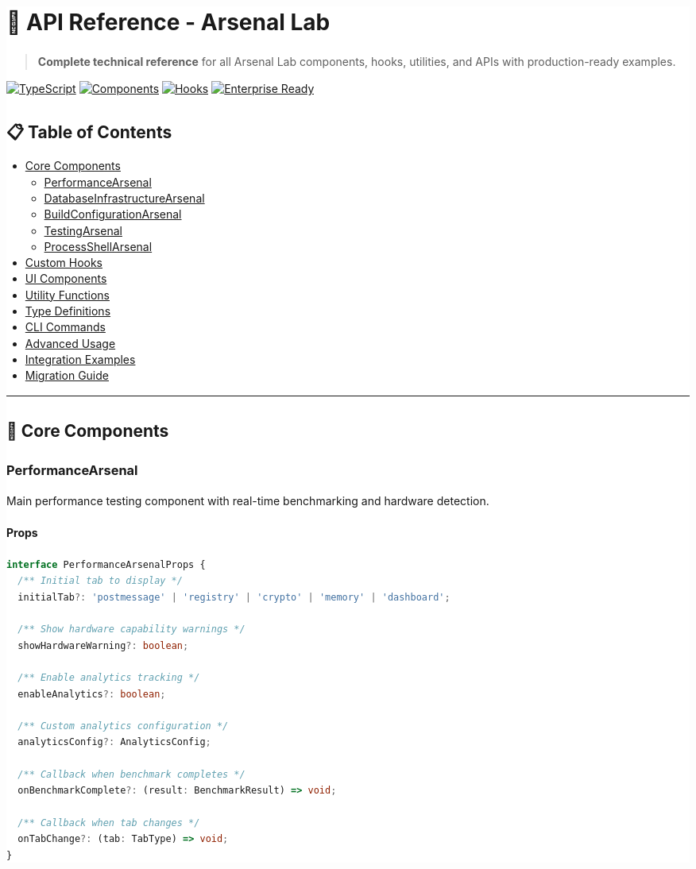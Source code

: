 # 🔧 API Reference - Arsenal Lab

> **Complete technical reference** for all Arsenal Lab components, hooks, utilities, and APIs with production-ready examples.

[![TypeScript](https://img.shields.io/badge/TypeScript-✅-blue?style=flat)]()
[![Components](https://img.shields.io/badge/Components-20+-green?style=flat)]()
[![Hooks](https://img.shields.io/badge/Hooks-15+-purple?style=flat)]()
[![Enterprise Ready](https://img.shields.io/badge/🏆_Enterprise_Ready-✅-blue?style=flat)]()

## 📋 Table of Contents

- [Core Components](#-core-components)
  - [PerformanceArsenal](#performancearsenal)
  - [DatabaseInfrastructureArsenal](#databaseinfrastructurearsenal)
  - [BuildConfigurationArsenal](#buildconfigurationarsenal)
  - [TestingArsenal](#testingarsenal)
  - [ProcessShellArsenal](#processshellarsenal)
- [Custom Hooks](#-custom-hooks)
- [UI Components](#-ui-components)
- [Utility Functions](#-utility-functions)
- [Type Definitions](#-type-definitions)
- [CLI Commands](#-cli-commands)
- [Advanced Usage](#-advanced-usage)
- [Integration Examples](#-integration-examples)
- [Migration Guide](#-migration-guide)

---

## 🎯 Core Components

### PerformanceArsenal

Main performance testing component with real-time benchmarking and hardware detection.

#### Props

```typescript
interface PerformanceArsenalProps {
  /** Initial tab to display */
  initialTab?: 'postmessage' | 'registry' | 'crypto' | 'memory' | 'dashboard';

  /** Show hardware capability warnings */
  showHardwareWarning?: boolean;

  /** Enable analytics tracking */
  enableAnalytics?: boolean;

  /** Custom analytics configuration */
  analyticsConfig?: AnalyticsConfig;

  /** Callback when benchmark completes */
  onBenchmarkComplete?: (result: BenchmarkResult) => void;

  /** Callback when tab changes */
  onTabChange?: (tab: TabType) => void;
}
```
